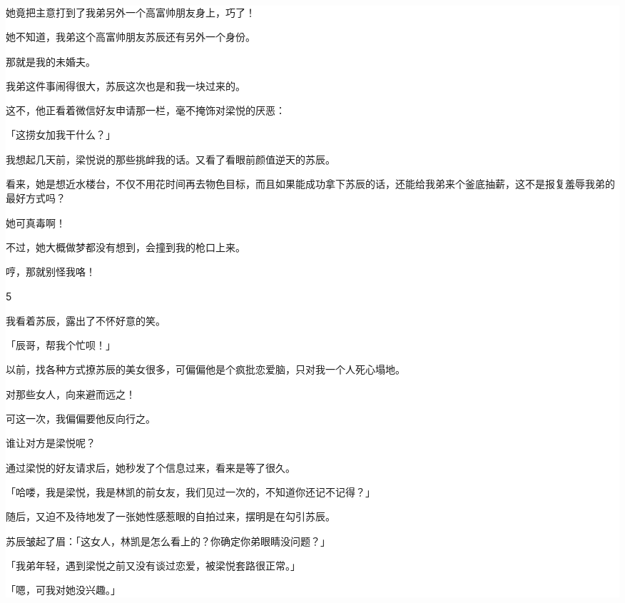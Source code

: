 她竟把主意打到了我弟另外一个高富帅朋友身上，巧了！


她不知道，我弟这个高富帅朋友苏辰还有另外一个身份。


那就是我的未婚夫。


我弟这件事闹得很大，苏辰这次也是和我一块过来的。


这不，他正看着微信好友申请那一栏，毫不掩饰对梁悦的厌恶：


「这捞女加我干什么？」


我想起几天前，梁悦说的那些挑衅我的话。又看了看眼前颜值逆天的苏辰。


看来，她是想近水楼台，不仅不用花时间再去物色目标，而且如果能成功拿下苏辰的话，还能给我弟来个釜底抽薪，这不是报复羞辱我弟的最好方式吗？


她可真毒啊！


不过，她大概做梦都没有想到，会撞到我的枪口上来。


哼，那就别怪我咯！



5


我看着苏辰，露出了不怀好意的笑。


「辰哥，帮我个忙呗！」


以前，找各种方式撩苏辰的美女很多，可偏偏他是个疯批恋爱脑，只对我一个人死心塌地。


对那些女人，向来避而远之！


可这一次，我偏偏要他反向行之。


谁让对方是梁悦呢？


通过梁悦的好友请求后，她秒发了个信息过来，看来是等了很久。


「哈喽，我是梁悦，我是林凯的前女友，我们见过一次的，不知道你还记不记得？」


随后，又迫不及待地发了一张她性感惹眼的自拍过来，摆明是在勾引苏辰。


苏辰皱起了眉：「这女人，林凯是怎么看上的？你确定你弟眼睛没问题？」


「我弟年轻，遇到梁悦之前又没有谈过恋爱，被梁悦套路很正常。」


「嗯，可我对她没兴趣。」

